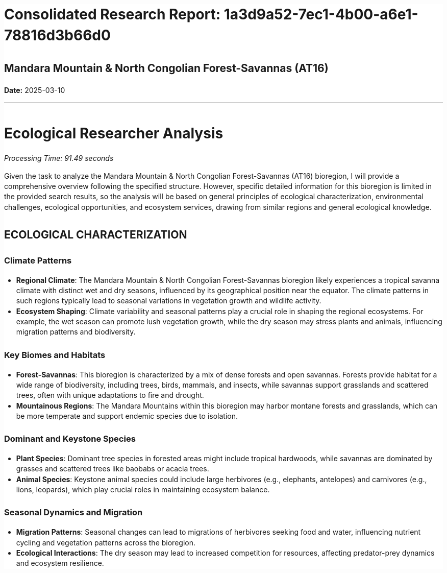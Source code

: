 # Consolidated Research Report: 1a3d9a52-7ec1-4b00-a6e1-78816d3b66d0

## Mandara Mountain & North Congolian Forest-Savannas (AT16)

**Date:** 2025-03-10

---

# Ecological Researcher Analysis

*Processing Time: 91.49 seconds*

Given the task to analyze the Mandara Mountain & North Congolian Forest-Savannas (AT16) bioregion, I will provide a comprehensive overview following the specified structure. However, specific detailed information for this bioregion is limited in the provided search results, so the analysis will be based on general principles of ecological characterization, environmental challenges, ecological opportunities, and ecosystem services, drawing from similar regions and general ecological knowledge.

## ECOLOGICAL CHARACTERIZATION

### Climate Patterns
- **Regional Climate**: The Mandara Mountain & North Congolian Forest-Savannas bioregion likely experiences a tropical savanna climate with distinct wet and dry seasons, influenced by its geographical position near the equator. The climate patterns in such regions typically lead to seasonal variations in vegetation growth and wildlife activity.
- **Ecosystem Shaping**: Climate variability and seasonal patterns play a crucial role in shaping the regional ecosystems. For example, the wet season can promote lush vegetation growth, while the dry season may stress plants and animals, influencing migration patterns and biodiversity.

### Key Biomes and Habitats
- **Forest-Savannas**: This bioregion is characterized by a mix of dense forests and open savannas. Forests provide habitat for a wide range of biodiversity, including trees, birds, mammals, and insects, while savannas support grasslands and scattered trees, often with unique adaptations to fire and drought.
- **Mountainous Regions**: The Mandara Mountains within this bioregion may harbor montane forests and grasslands, which can be more temperate and support endemic species due to isolation.

### Dominant and Keystone Species
- **Plant Species**: Dominant tree species in forested areas might include tropical hardwoods, while savannas are dominated by grasses and scattered trees like baobabs or acacia trees.
- **Animal Species**: Keystone animal species could include large herbivores (e.g., elephants, antelopes) and carnivores (e.g., lions, leopards), which play crucial roles in maintaining ecosystem balance.

### Seasonal Dynamics and Migration
- **Migration Patterns**: Seasonal changes can lead to migrations of herbivores seeking food and water, influencing nutrient cycling and vegetation patterns across the bioregion.
- **Ecological Interactions**: The dry season may lead to increased competition for resources, affecting predator-prey dynamics and ecosystem resilience.

